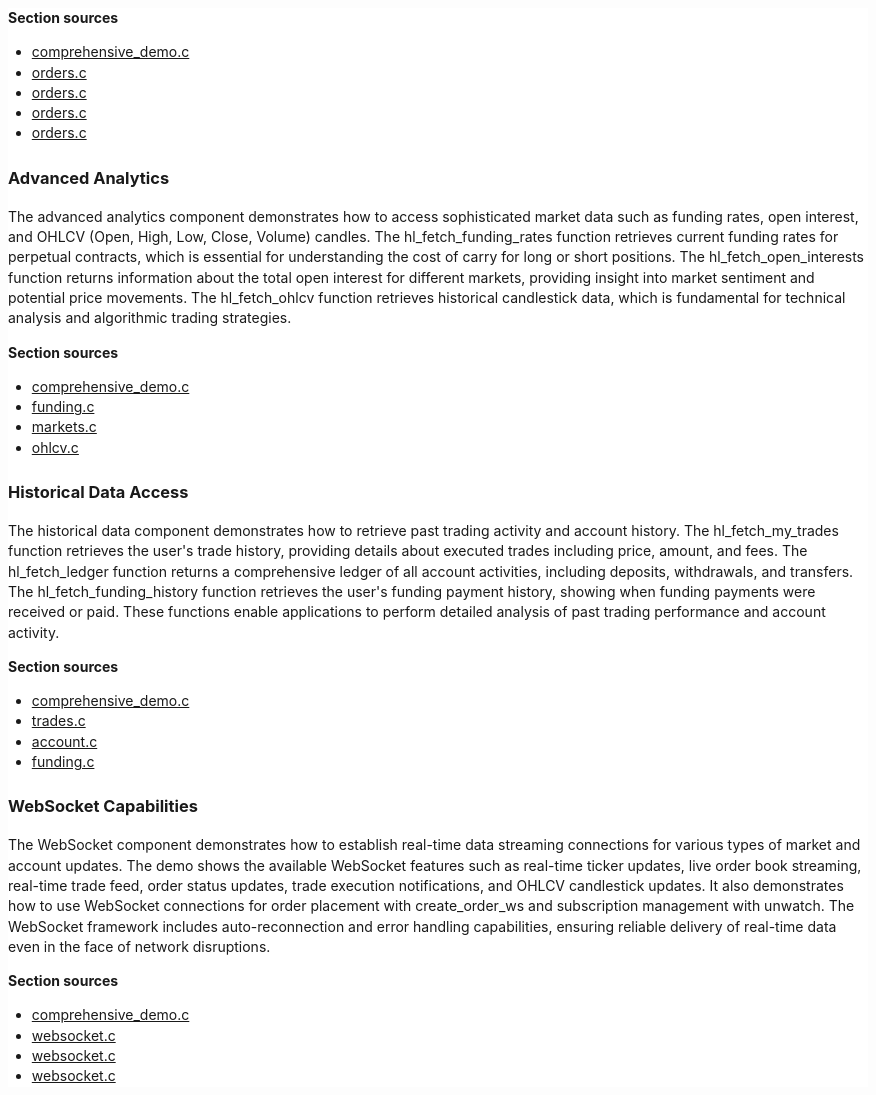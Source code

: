 **Section sources**
- [comprehensive_demo.c](file://examples/comprehensive_demo.c#L225-L250)
- [orders.c](file://src/orders.c#L18-L104)
- [orders.c](file://src/orders.c#L109-L219)
- [orders.c](file://src/orders.c#L224-L334)
- [orders.c](file://src/orders.c#L454-L511)

### Advanced Analytics
The advanced analytics component demonstrates how to access sophisticated market data such as funding rates, open interest, and OHLCV (Open, High, Low, Close, Volume) candles. The hl_fetch_funding_rates function retrieves current funding rates for perpetual contracts, which is essential for understanding the cost of carry for long or short positions. The hl_fetch_open_interests function returns information about the total open interest for different markets, providing insight into market sentiment and potential price movements. The hl_fetch_ohlcv function retrieves historical candlestick data, which is fundamental for technical analysis and algorithmic trading strategies.

**Section sources**
- [comprehensive_demo.c](file://examples/comprehensive_demo.c#L255-L285)
- [funding.c](file://src/funding.c#L34-L199)
- [markets.c](file://src/markets.c#L514-L660)
- [ohlcv.c](file://src/ohlcv.c#L136-L283)

### Historical Data Access
The historical data component demonstrates how to retrieve past trading activity and account history. The hl_fetch_my_trades function retrieves the user's trade history, providing details about executed trades including price, amount, and fees. The hl_fetch_ledger function returns a comprehensive ledger of all account activities, including deposits, withdrawals, and transfers. The hl_fetch_funding_history function retrieves the user's funding payment history, showing when funding payments were received or paid. These functions enable applications to perform detailed analysis of past trading performance and account activity.

**Section sources**
- [comprehensive_demo.c](file://examples/comprehensive_demo.c#L290-L310)
- [trades.c](file://src/trades.c#L17-L99)
- [account.c](file://src/account.c#L639-L800)
- [funding.c](file://src/funding.c#L364-L517)

### WebSocket Capabilities
The WebSocket component demonstrates how to establish real-time data streaming connections for various types of market and account updates. The demo shows the available WebSocket features such as real-time ticker updates, live order book streaming, real-time trade feed, order status updates, trade execution notifications, and OHLCV candlestick updates. It also demonstrates how to use WebSocket connections for order placement with create_order_ws and subscription management with unwatch. The WebSocket framework includes auto-reconnection and error handling capabilities, ensuring reliable delivery of real-time data even in the face of network disruptions.

**Section sources**
- [comprehensive_demo.c](file://examples/comprehensive_demo.c#L315-L340)
- [websocket.c](file://src/websocket.c#L156-L181)
- [websocket.c](file://src/websocket.c#L197-L222)
- [websocket.c](file://src/websocket.c#L257-L282)
